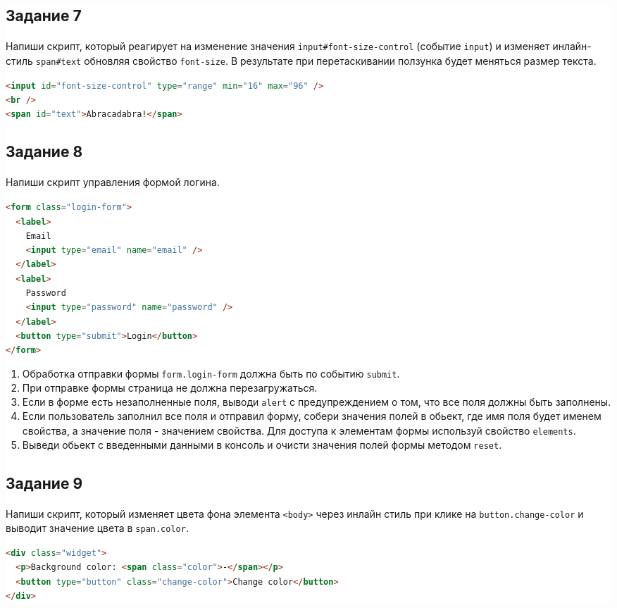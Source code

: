 ## Задание 7

Напиши скрипт, который реагирует на изменение значения `input#font-size-control`
(событие `input`) и изменяет инлайн-стиль `span#text` обновляя свойство
`font-size`. В результате при перетаскивании ползунка будет меняться размер
текста.

```html
<input id="font-size-control" type="range" min="16" max="96" />
<br />
<span id="text">Abracadabra!</span>
```

## Задание 8

Напиши скрипт управления формой логина.

```html
<form class="login-form">
  <label>
    Email
    <input type="email" name="email" />
  </label>
  <label>
    Password
    <input type="password" name="password" />
  </label>
  <button type="submit">Login</button>
</form>
```

1. Обработка отправки формы `form.login-form` должна быть по событию `submit`.
2. При отправке формы страница не должна перезагружаться.
3. Если в форме есть незаполненные поля, выводи `alert` с предупреждением о том,
   что все поля должны быть заполнены.
4. Если пользователь заполнил все поля и отправил форму, собери значения полей в
   обьект, где имя поля будет именем свойства, а значение поля - значением
   свойства. Для доступа к элементам формы используй свойство `elements`.
5. Выведи обьект с введенными данными в консоль и очисти значения полей формы
   методом `reset`.

## Задание 9

Напиши скрипт, который изменяет цвета фона элемента `<body>` через инлайн стиль
при клике на `button.change-color` и выводит значение цвета в `span.color`.

```html
<div class="widget">
  <p>Background color: <span class="color">-</span></p>
  <button type="button" class="change-color">Change color</button>
</div>
```
